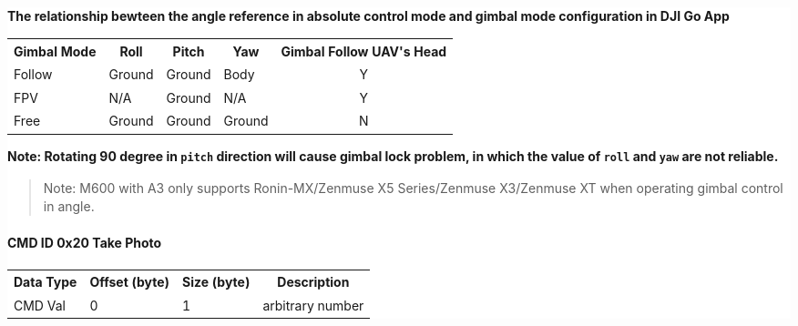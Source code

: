 **The relationship bewteen the angle reference in absolute control mode and gimbal mode configuration in DJI Go App**  

<table>
  <tr>
    <th>Gimbal Mode</th>
    <th>Roll</th>
    <th>Pitch</th>
    <th>Yaw</th>
    <th>Gimbal Follow UAV's Head</th>
  </tr>
  <tr>
    <td>Follow</td>
    <td>Ground</td>
    <td>Ground</td>
    <td>Body</td>
    <td align="center">Y</td>
  </tr>
  <tr>
    <td>FPV</td>
    <td>N/A</td>
    <td>Ground</td>
    <td>N/A</td>
    <td align="center">Y</td>
  </tr>
  <tr>
    <td>Free</td>
    <td>Ground</td>
    <td>Ground</td>
    <td>Ground</td>
    <td align="center">N</td>
  </tr>
</table>

**Note: Rotating 90 degree in `pitch` direction will cause gimbal lock problem, in which the value of `roll` and `yaw` are not reliable.**

>Note: M600 with A3 only supports Ronin-MX/Zenmuse X5 Series/Zenmuse X3/Zenmuse XT when operating gimbal control in angle.

#### CMD ID 0x20 Take Photo

<table>
<tr>
  <th>Data Type</th>
  <th>Offset (byte)</th>
  <th>Size (byte)</th>
  <th>Description</th>
</tr>

<tr> 
  <td>CMD Val</td>
  <td>0</td>
  <td>1</td>
  <td>arbitrary number</td>
</tr>
